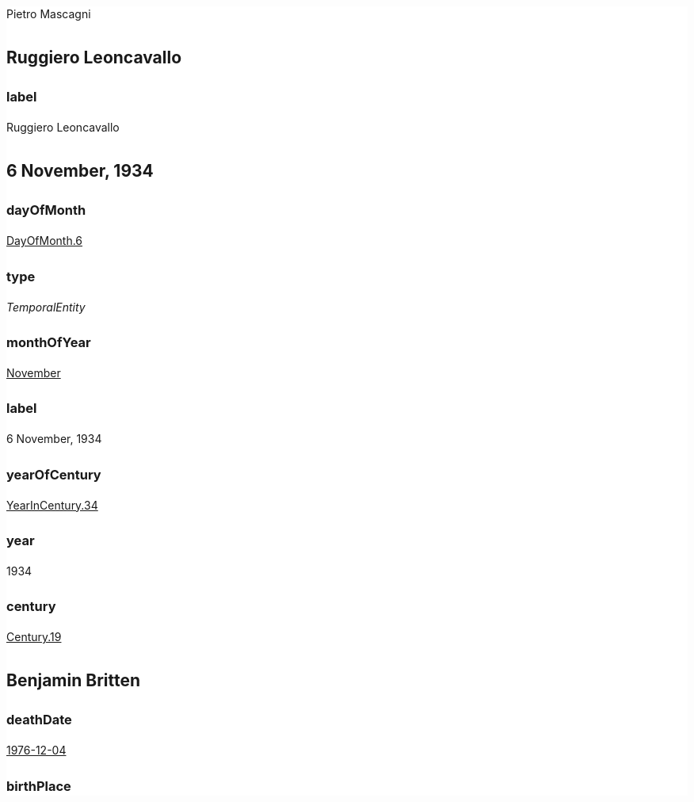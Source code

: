 
Pietro Mascagni

## Ruggiero Leoncavallo

### label


Ruggiero Leoncavallo

## 6 November, 1934

### dayOfMonth


[DayOfMonth.6](#DayOfMonth.6)

### type


*TemporalEntity*

### monthOfYear


[November](#November)

### label


6 November, 1934

### yearOfCentury


[YearInCentury.34](#YearInCentury.34)

### year


1934

### century


[Century.19](#Century.19)

## Benjamin Britten

### deathDate


[1976-12-04](#1976-12-04)

### birthPlace
